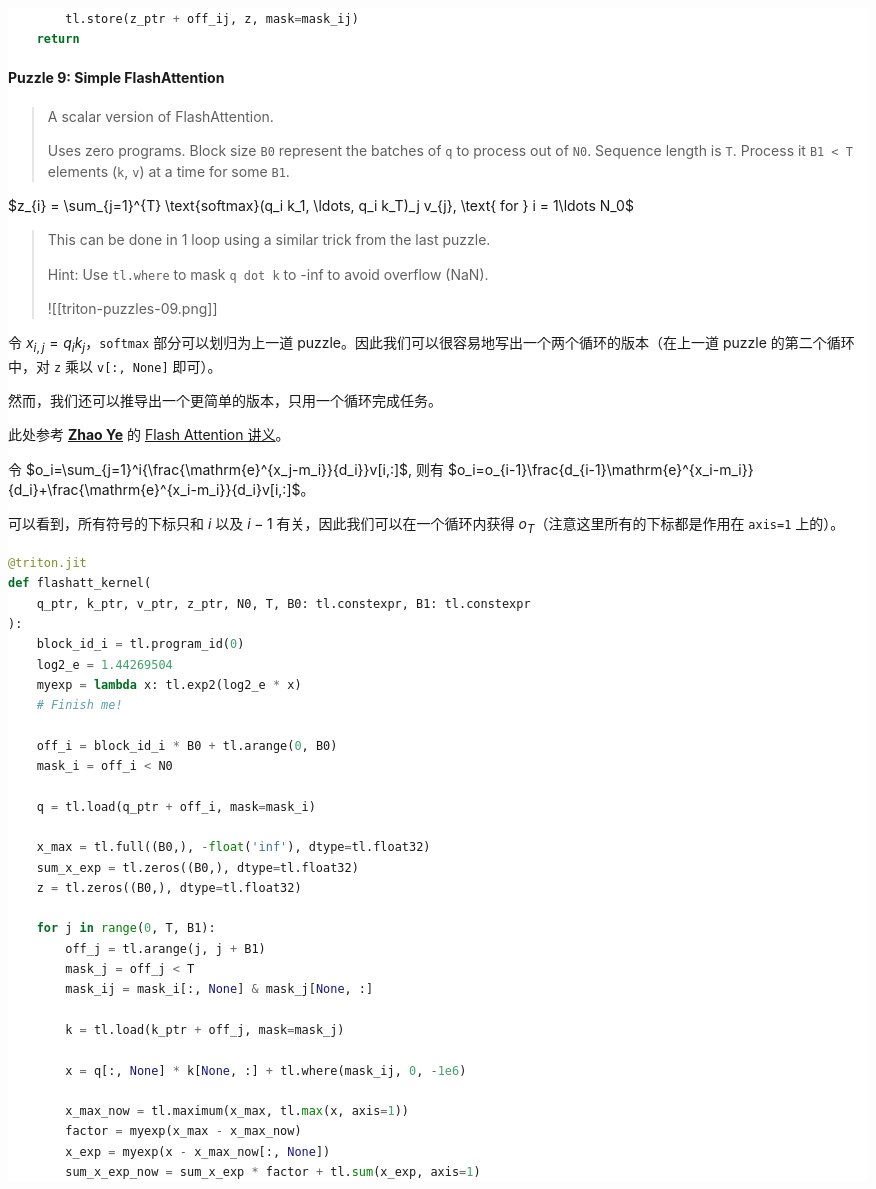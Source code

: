 ```python
        tl.store(z_ptr + off_ij, z, mask=mask_ij)
    return
```



#### Puzzle 9: Simple FlashAttention

> A scalar version of FlashAttention.
>
> Uses zero programs. Block size `B0` represent the batches of `q` to process out of `N0`. Sequence length is `T`. Process it `B1 < T` elements (`k`, `v`) at a time for some `B1`.
> 
   $z_{i} = \sum_{j=1}^{T} \text{softmax}(q_i k_1, \ldots, q_i k_T)_j v_{j}, \text{ for } i = 1\ldots N_0$
>
> This can be done in 1 loop using a similar trick from the last puzzle.
>
> Hint: Use `tl.where` to mask `q dot k` to -inf to avoid overflow (NaN).
>
> ![[triton-puzzles-09.png]]

令 $x_{i,j}=q_ik_j$，`softmax` 部分可以划归为上一道 puzzle。因此我们可以很容易地写出一个两个循环的版本（在上一道 puzzle 的第二个循环中，对 `z` 乘以 `v[:, None]` 即可）。

然而，我们还可以推导出一个更简单的版本，只用一个循环完成任务。

此处参考 **[Zhao Ye](mailto:zhye@cs.washington.edu)** 的 [Flash Attention 讲义](https://courses.cs.washington.edu/courses/cse599m/23sp/notes/flashattn.pdf)。

令 $o_i=\sum_{j=1}^i{\frac{\mathrm{e}^{x_j-m_i}}{d_i}}v[i,:]$, 则有 $o_i=o_{i-1}\frac{d_{i-1}\mathrm{e}^{x_i-m_i}}{d_i}+\frac{\mathrm{e}^{x_i-m_i}}{d_i}v[i,:]$。

可以看到，所有符号的下标只和 $i$ 以及 $i-1$ 有关，因此我们可以在一个循环内获得 $o_T$（注意这里所有的下标都是作用在 `axis=1` 上的）。

```python
@triton.jit
def flashatt_kernel(
    q_ptr, k_ptr, v_ptr, z_ptr, N0, T, B0: tl.constexpr, B1: tl.constexpr
):
    block_id_i = tl.program_id(0)
    log2_e = 1.44269504
    myexp = lambda x: tl.exp2(log2_e * x)
    # Finish me!

    off_i = block_id_i * B0 + tl.arange(0, B0)
    mask_i = off_i < N0

    q = tl.load(q_ptr + off_i, mask=mask_i)

    x_max = tl.full((B0,), -float('inf'), dtype=tl.float32)
    sum_x_exp = tl.zeros((B0,), dtype=tl.float32)
    z = tl.zeros((B0,), dtype=tl.float32)

    for j in range(0, T, B1):
        off_j = tl.arange(j, j + B1)
        mask_j = off_j < T
        mask_ij = mask_i[:, None] & mask_j[None, :]

        k = tl.load(k_ptr + off_j, mask=mask_j)
        
        x = q[:, None] * k[None, :] + tl.where(mask_ij, 0, -1e6)
        
        x_max_now = tl.maximum(x_max, tl.max(x, axis=1))
        factor = myexp(x_max - x_max_now)
        x_exp = myexp(x - x_max_now[:, None])
        sum_x_exp_now = sum_x_exp * factor + tl.sum(x_exp, axis=1)
```